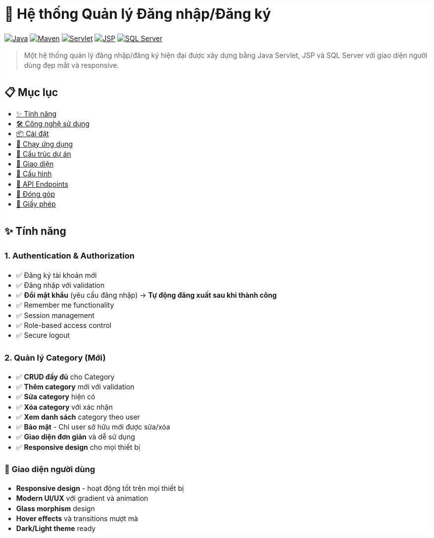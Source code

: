 # 🚀 Hệ thống Quản lý Đăng nhập/Đăng ký

[![Java](https://img.shields.io/badge/Java-24-orange.svg)](https://openjdk.org/)
[![Maven](https://img.shields.io/badge/Maven-3.9+-blue.svg)](https://maven.apache.org/)
[![Servlet](https://img.shields.io/badge/Servlet-6.1-green.svg)](https://jakarta.ee/specifications/servlet/)
[![JSP](https://img.shields.io/badge/JSP-3.1-yellow.svg)](https://jakarta.ee/specifications/pages/)
[![SQL Server](https://img.shields.io/badge/SQL%20Server-2022-red.svg)](https://www.microsoft.com/en-us/sql-server/)

> Một hệ thống quản lý đăng nhập/đăng ký hiện đại được xây dựng bằng Java Servlet, JSP và SQL Server với giao diện người dùng đẹp mắt và responsive.

## 📋 Mục lục

- [✨ Tính năng](#-tính-năng)
- [🛠️ Công nghệ sử dụng](#️-công-nghệ-sử-dụng)
- [📦 Cài đặt](#-cài-đặt)
- [🚀 Chạy ứng dụng](#-chạy-ứng-dụng)
- [📁 Cấu trúc dự án](#-cấu-trúc-dự-án)
- [🎨 Giao diện](#-giao-diện)
- [🔧 Cấu hình](#-cấu-hình)
- [📝 API Endpoints](#-api-endpoints)
- [🤝 Đóng góp](#-đóng-góp)
- [📄 Giấy phép](#-giấy-phép)

## ✨ Tính năng

### **1. Authentication & Authorization**
- ✅ Đăng ký tài khoản mới
- ✅ Đăng nhập với validation
- ✅ **Đổi mật khẩu** (yêu cầu đăng nhập) → **Tự động đăng xuất sau khi thành công**
- ✅ Remember me functionality
- ✅ Session management
- ✅ Role-based access control
- ✅ Secure logout

### **2. Quản lý Category (Mới)**
- ✅ **CRUD đầy đủ** cho Category
- ✅ **Thêm category** mới với validation
- ✅ **Sửa category** hiện có
- ✅ **Xóa category** với xác nhận
- ✅ **Xem danh sách** category theo user
- ✅ **Bảo mật** - Chỉ user sở hữu mới được sửa/xóa
- ✅ **Giao diện đơn giản** và dễ sử dụng
- ✅ **Responsive design** cho mọi thiết bị

### 🎨 Giao diện người dùng
- **Responsive design** - hoạt động tốt trên mọi thiết bị
- **Modern UI/UX** với gradient và animation
- **Glass morphism** design
- **Hover effects** và transitions mượt mà
- **Dark/Light theme** ready
